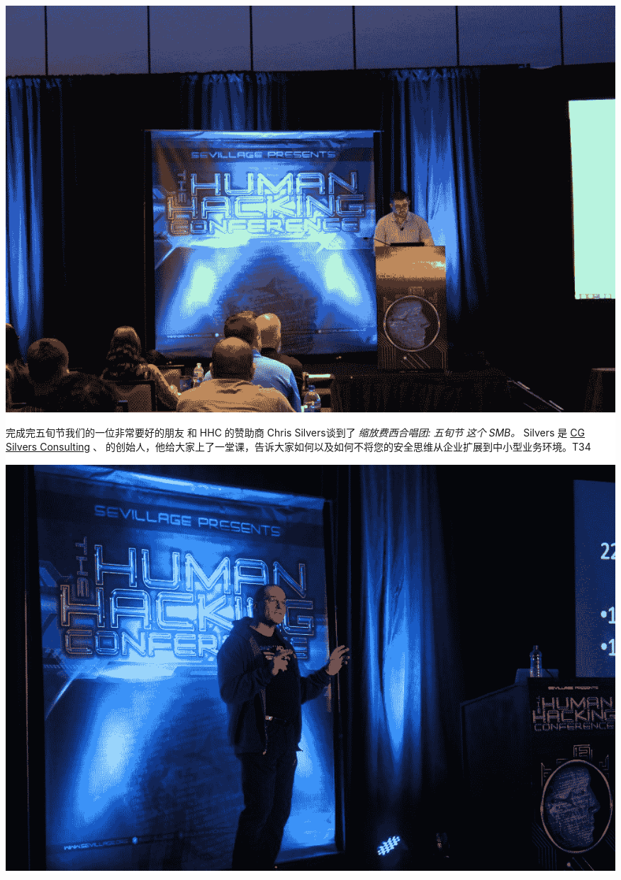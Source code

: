 ![](img/2675d44f5fed02eac42397f4c0bd8b87.png)

完成完五旬节我们的一位非常要好的朋友 和 HHC 的赞助商 Chris Silvers谈到了 *缩放费西合唱团:* *五旬节* *这个 SMB。* Silvers 是 [CG Silvers Consulting](https://www.cgsilvers.com/) 、 的创始人，他给大家上了一堂课，告诉大家如何以及如何不将您的安全思维从企业扩展到中小型业务环境。T34

![](img/738ba13798efa0909139eec9d38db713.png)

